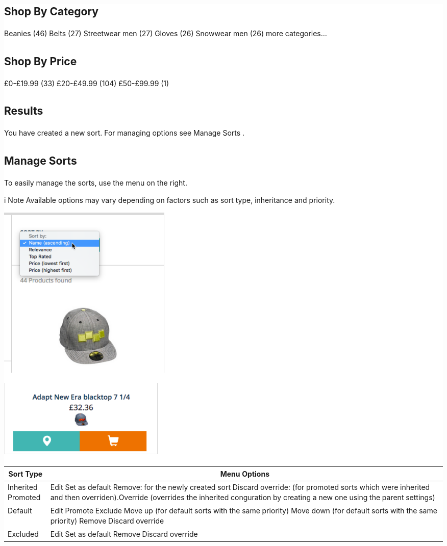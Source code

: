 ## Shop By Category

Beanies  (46) Belts  (27) Streetwear men  (27) Gloves  (26)
Snowwear men  (26) more categories…

## Shop By Price

£0-£19.99 (33) £20-£49.99 (104)
£50-£99.99 (1)

## Results

You have created a new sort. For managing options see Manage Sorts .

## Manage Sorts

To easily manage the sorts, use the menu on the right.

i Note Available options may vary depending on factors such as sort type, inheritance and priority.

![48_image_0.png](48_image_0.png)

![48_image_1.png](48_image_1.png)

| Sort Type          | Menu Options                                                                                                                                                                                                                         |
|--------------------|--------------------------------------------------------------------------------------------------------------------------------------------------------------------------------------------------------------------------------------|
| Inherited Promoted | Edit Set as default Remove: for the newly created sort Discard override: (for promoted sorts which were inherited and then overriden).Override (overrides the inherited conguration by creating a new one using the parent settings) |
| Default            | Edit Promote Exclude Move up (for default sorts with the same priority) Move down (for default sorts with the same priority) Remove Discard override                                                                                 |
| Excluded           | Edit Set as default Remove Discard override                                                                                                                                                                                          |
